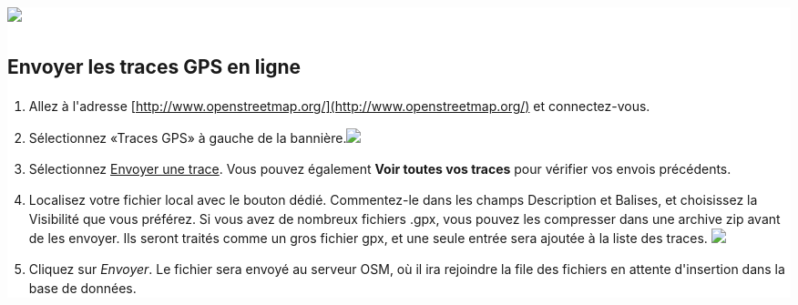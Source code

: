 ![]({{site.baseurl}}/images/plugins_html_2009cd0_en.png)

Envoyer les traces GPS en ligne
-------------------------------

1. Allez à l'adresse [http://www.openstreetmap.org/](http://www.openstreetmap.org/) 
et connectez-vous.

2. Sélectionnez «Traces GPS» à gauche de la bannière.![]({{site.baseurl}}/images/plugins_html_32e7d3be_en.png)

3. Sélectionnez
[Envoyer une trace](http://www.openstreetmap.org/trace/create).
Vous pouvez également **Voir toutes vos traces** pour vérifier vos envois précédents. 

4. Localisez votre fichier local avec le bouton dédié. Commentez-le dans les champs
Description et Balises, et choisissez la Visibilité que vous préférez.
Si vous avez de nombreux fichiers .gpx, vous pouvez les compresser dans une archive zip
avant de les envoyer. Ils seront traités comme un gros fichier gpx, et une seule entrée
sera ajoutée à la liste des traces. ![]({{site.baseurl}}/images/plugins_html_m63dc490_en.png)

5. Cliquez sur *Envoyer*.
Le fichier sera envoyé au serveur OSM, où il ira rejoindre la file des
fichiers en attente d'insertion dans la base de données.
